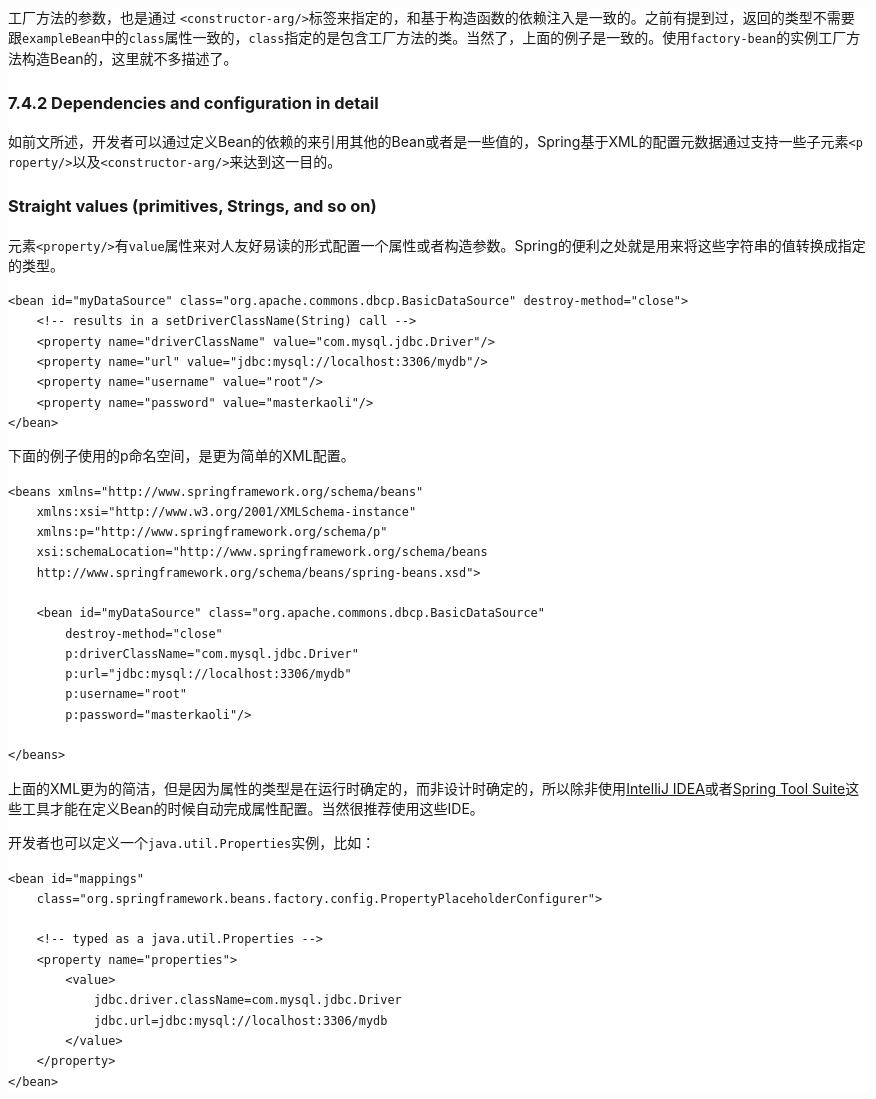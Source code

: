 工厂方法的参数，也是通过 `<constructor-arg/>`标签来指定的，和基于构造函数的依赖注入是一致的。之前有提到过，返回的类型不需要跟`exampleBean`中的`class`属性一致的，`class`指定的是包含工厂方法的类。当然了，上面的例子是一致的。使用`factory-bean`的实例工厂方法构造Bean的，这里就不多描述了。

### 7.4.2 Dependencies and configuration in detail

如前文所述，开发者可以通过定义Bean的依赖的来引用其他的Bean或者是一些值的，Spring基于XML的配置元数据通过支持一些子元素`<property/>`以及`<constructor-arg/>`来达到这一目的。

### Straight values (primitives, Strings, and so on)

元素`<property/>`有`value`属性来对人友好易读的形式配置一个属性或者构造参数。Spring的便利之处就是用来将这些字符串的值转换成指定的类型。

```
<bean id="myDataSource" class="org.apache.commons.dbcp.BasicDataSource" destroy-method="close">
    <!-- results in a setDriverClassName(String) call -->
    <property name="driverClassName" value="com.mysql.jdbc.Driver"/>
    <property name="url" value="jdbc:mysql://localhost:3306/mydb"/>
    <property name="username" value="root"/>
    <property name="password" value="masterkaoli"/>
</bean>
```

下面的例子使用的p命名空间，是更为简单的XML配置。

```
<beans xmlns="http://www.springframework.org/schema/beans"
    xmlns:xsi="http://www.w3.org/2001/XMLSchema-instance"
    xmlns:p="http://www.springframework.org/schema/p"
    xsi:schemaLocation="http://www.springframework.org/schema/beans
    http://www.springframework.org/schema/beans/spring-beans.xsd">

    <bean id="myDataSource" class="org.apache.commons.dbcp.BasicDataSource"
        destroy-method="close"
        p:driverClassName="com.mysql.jdbc.Driver"
        p:url="jdbc:mysql://localhost:3306/mydb"
        p:username="root"
        p:password="masterkaoli"/>

</beans>
```

上面的XML更为的简洁，但是因为属性的类型是在运行时确定的，而非设计时确定的，所以除非使用[IntelliJ IDEA](http://www.jetbrains.com/idea/)或者[Spring Tool Suite](https://spring.io/tools/sts)这些工具才能在定义Bean的时候自动完成属性配置。当然很推荐使用这些IDE。

开发者也可以定义一个`java.util.Properties`实例，比如：

```
<bean id="mappings"
    class="org.springframework.beans.factory.config.PropertyPlaceholderConfigurer">

    <!-- typed as a java.util.Properties -->
    <property name="properties">
        <value>
            jdbc.driver.className=com.mysql.jdbc.Driver
            jdbc.url=jdbc:mysql://localhost:3306/mydb
        </value>
    </property>
</bean>
```
